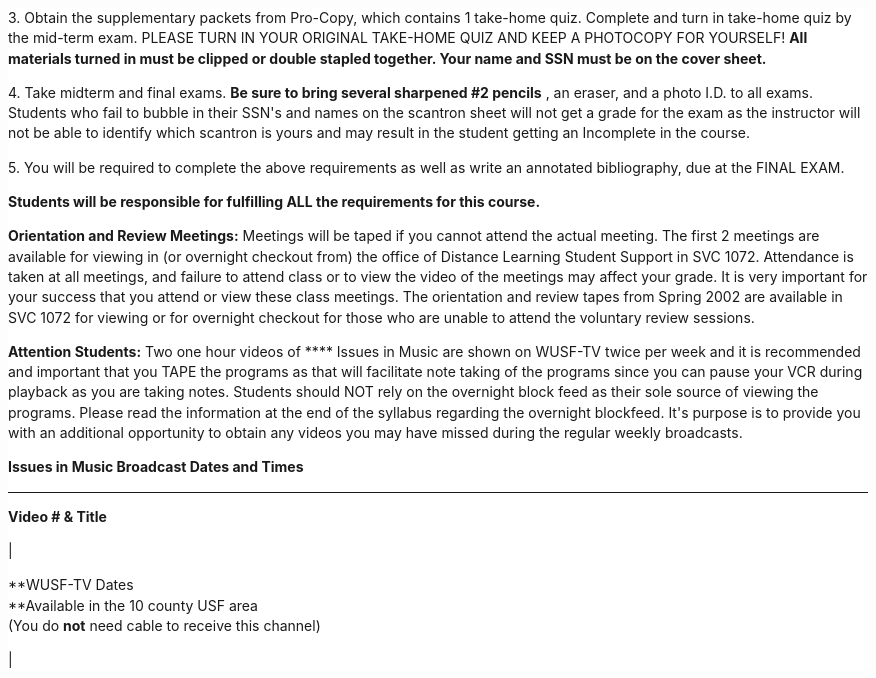 3\. Obtain the supplementary packets from Pro-Copy, which contains 1 take-home
quiz. Complete and turn in take-home quiz by the mid-term exam. PLEASE TURN IN
YOUR ORIGINAL TAKE-HOME QUIZ AND KEEP A PHOTOCOPY FOR YOURSELF! **All
materials turned in must be clipped or double stapled together. Your name and
SSN must be on the cover sheet.**

  
4\. Take midterm and final exams. **Be sure to bring several sharpened #2
pencils** , an eraser, and a photo I.D. to all exams.  Students who fail to
bubble in their SSN's and names on the scantron sheet will not get a grade for
the exam as the instructor will not be able to identify which scantron is
yours and may result in the student getting an Incomplete in the course.  
  
5\. You will be required to complete the above requirements as well as write
an annotated bibliography, due at the FINAL EXAM.



**Students will be responsible for fulfilling ALL the requirements for this
course.**



**Orientation and Review Meetings:** Meetings will be taped if you cannot
attend the actual meeting. The first 2 meetings are available for viewing in
(or overnight checkout from) the office of Distance Learning Student Support
in SVC 1072. Attendance is taken at all meetings, and failure to attend class
or to view the video of the meetings may affect your grade. It is very
important for your success that you attend or view these class meetings.   The
orientation and review tapes from Spring 2002 are available in SVC 1072 for
viewing or for overnight checkout for those who are unable to attend the
voluntary review sessions.  
  
**Attention Students:** Two one hour videos of **** Issues in Music are shown
on WUSF-TV twice per week and it is recommended and important that you TAPE
the programs as that will facilitate note taking of the programs since you can
pause your VCR during playback as you are taking notes. Students should NOT
rely on the overnight block feed as their sole source of viewing the programs.
Please read the information at the end of the syllabus regarding the overnight
blockfeed. It's purpose is to provide you with an additional opportunity to
obtain any videos you may have missed during the regular weekly broadcasts.



**Issues in Music Broadcast Dates and Times**  
  
---  
  
**Video #   &  Title**

|

**WUSF-TV   Dates  
**Available in the 10 county USF area  
(You do **not** need cable to receive this channel)

|
